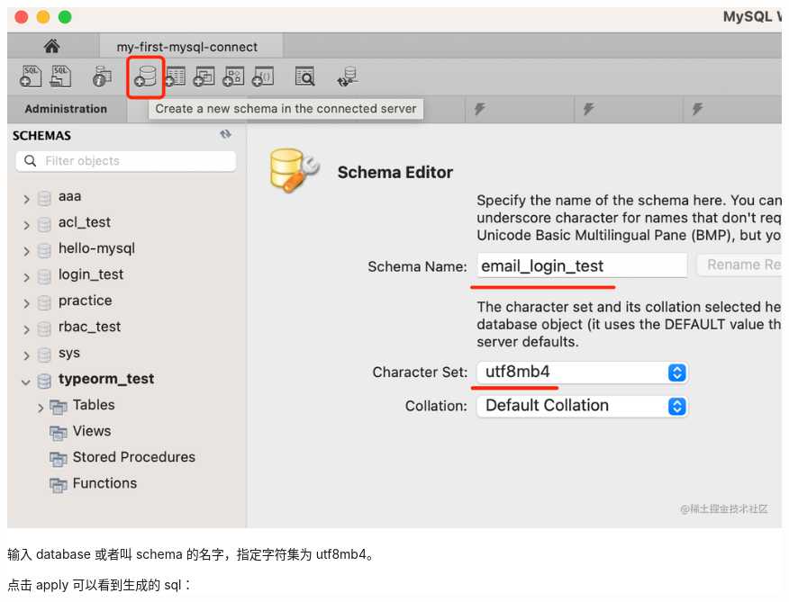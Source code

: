![](./images/83fab932a2825e7fadad15f52d0f5733.png )

输入 database 或者叫 schema 的名字，指定字符集为 utf8mb4。

点击 apply 可以看到生成的 sql：
